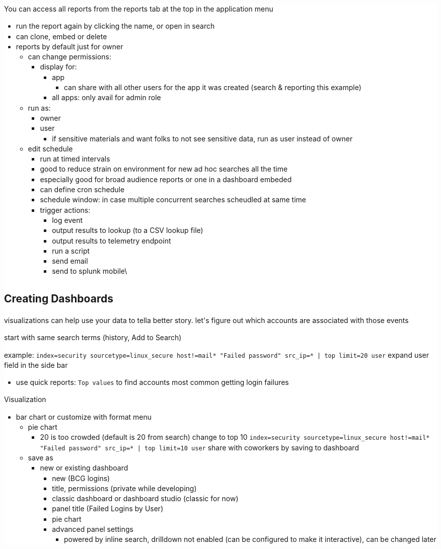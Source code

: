 You can access all reports from the reports tab at the top in the application menu
- run the report again by clicking the name, or open in search 
- can clone, embed or delete
- reports by default just for owner 
    - can change permissions:
        - display for: 
            - app 
                - can share with all other users for the app it was created (search & reporting this example)
            - all apps: only avail for admin role
    - run as:
        - owner 
        - user 
            - if sensitive materials and want folks to not see sensitive data, run as user instead of owner 
    - edit schedule
        - run at timed intervals
        - good to reduce strain on environment for new ad hoc searches all the time 
        - especially good for broad audience reports or one in a dashboard embeded 
        - can define cron schedule
        - schedule window: in case multiple concurrent searches scheudled at same time
        - trigger actions:
            - log event
            - output results to lookup (to a CSV lookup file)
            - output results to telemetry endpoint
            - run a script
            - send email
            - send to splunk mobile\

## Creating Dashboards

visualizations can help use your data to tella  better story. 
let's figure out which accounts are associated with those events

start with same search terms (history, Add to Search)

example:
`index=security sourcetype=linux_secure host!=mail* "Failed password" src_ip=* | top limit=20 user`
expand user field in the side bar 
- use quick reports: `Top values` to find accounts most common getting login failures

Visualization
- bar chart or customize with format menu
    - pie chart
        - 20 is too crowded (default is 20 from search)
change to top 10
`index=security sourcetype=linux_secure host!=mail* "Failed password" src_ip=* | top limit=10 user`
share with coworkers by saving to dashboard
    - save as
        - new or existing dashboard
            - new (BCG logins)
            - title, permissions (private while developing)
            - classic dashboard or dashboard studio (classic for now)
            - panel title (Failed Logins by User)
            - pie chart 
            - advanced panel settings
                - powered by inline search, drilldown not enabled (can be configured to make it interactive), can be changed later
